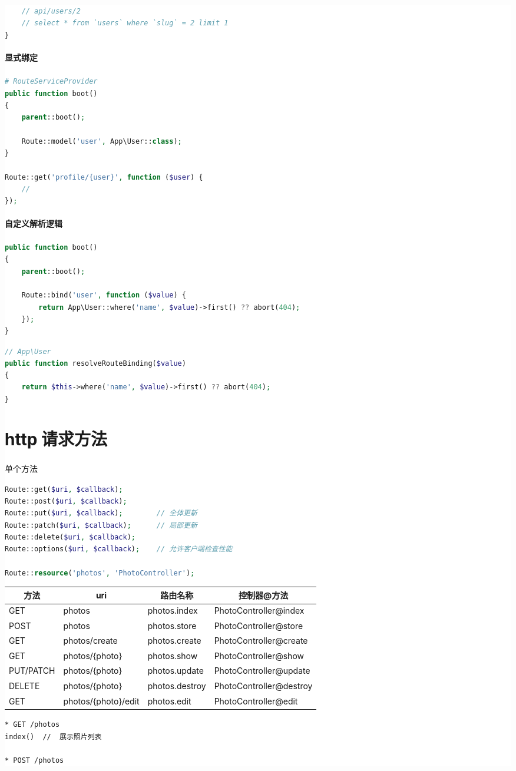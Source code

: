 ```php
    // api/users/2
    // select * from `users` where `slug` = 2 limit 1
}
```
#### 显式绑定
```php
# RouteServiceProvider
public function boot()
{
    parent::boot();

    Route::model('user', App\User::class);
}

Route::get('profile/{user}', function ($user) {
    //
});
```
#### 自定义解析逻辑
```php
public function boot()
{
    parent::boot();

    Route::bind('user', function ($value) {
        return App\User::where('name', $value)->first() ?? abort(404);
    });
}
```
```php
// App\User
public function resolveRouteBinding($value)
{
    return $this->where('name', $value)->first() ?? abort(404);
}
```

# http 请求方法
单个方法
```php
Route::get($uri, $callback);
Route::post($uri, $callback);
Route::put($uri, $callback);        // 全体更新
Route::patch($uri, $callback);      // 局部更新
Route::delete($uri, $callback);
Route::options($uri, $callback);    // 允许客户端检查性能

Route::resource('photos', 'PhotoController');
```
方法|uri|路由名称|控制器@方法
--|--|--|--
GET  | photos |photos.index|PhotoController@index               
POST      | photos                     | photos.store   | PhotoController@store                 
GET| photos/create              | photos.create  | PhotoController@create      
GET| photos/{photo}             | photos.show    | PhotoController@show      
PUT/PATCH | photos/{photo}             | photos.update  | PhotoController@update     
DELETE    | photos/{photo}             | photos.destroy | PhotoController@destroy         
GET  | photos/{photo}/edit        | photos.edit    | PhotoController@edit  
```
* GET /photos
index()  //  展示照片列表

* POST /photos
```